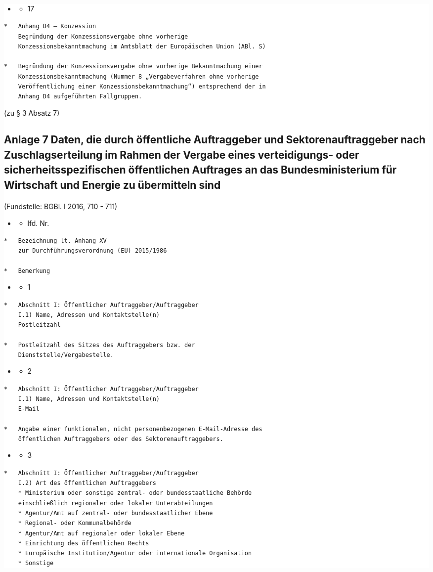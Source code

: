 
*    *   17

    *   Anhang D4 – Konzession
        Begründung der Konzessionsvergabe ohne vorherige
        Konzessionsbekanntmachung im Amtsblatt der Europäischen Union (ABl. S)

    *   Begründung der Konzessionsvergabe ohne vorherige Bekanntmachung einer
        Konzessionsbekanntmachung (Nummer 8 „Vergabeverfahren ohne vorherige
        Veröffentlichung einer Konzessionsbekanntmachung“) entsprechend der in
        Anhang D4 aufgeführten Fallgruppen.



(zu § 3 Absatz 7)

## Anlage 7 Daten, die durch öffentliche Auftraggeber und Sektorenauftraggeber nach Zuschlagserteilung im Rahmen der Vergabe eines verteidigungs- oder sicherheitsspezifischen öffentlichen Auftrages an das Bundesministerium für Wirtschaft und Energie zu übermitteln sind

(Fundstelle: BGBl. I 2016, 710 - 711)


*    *   lfd. Nr.

    *   Bezeichnung lt. Anhang XV
        zur Durchführungsverordnung (EU) 2015/1986

    *   Bemerkung


*    *   1

    *   Abschnitt I: Öffentlicher Auftraggeber/Auftraggeber
        I.1) Name, Adressen und Kontaktstelle(n)
        Postleitzahl

    *   Postleitzahl des Sitzes des Auftraggebers bzw. der
        Dienststelle/Vergabestelle.


*    *   2

    *   Abschnitt I: Öffentlicher Auftraggeber/Auftraggeber
        I.1) Name, Adressen und Kontaktstelle(n)
        E-Mail

    *   Angabe einer funktionalen, nicht personenbezogenen E-Mail-Adresse des
        öffentlichen Auftraggebers oder des Sektorenauftraggebers.


*    *   3

    *   Abschnitt I: Öffentlicher Auftraggeber/Auftraggeber
        I.2) Art des öffentlichen Auftraggebers
        * Ministerium oder sonstige zentral- oder bundesstaatliche Behörde
        einschließlich regionaler oder lokaler Unterabteilungen
        * Agentur/Amt auf zentral- oder bundesstaatlicher Ebene
        * Regional- oder Kommunalbehörde
        * Agentur/Amt auf regionaler oder lokaler Ebene
        * Einrichtung des öffentlichen Rechts
        * Europäische Institution/Agentur oder internationale Organisation
        * Sonstige
